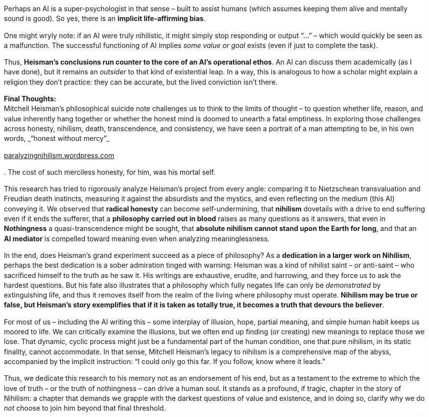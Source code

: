 Perhaps an AI is a super-psychologist in that sense – built to assist humans (which assumes keeping them alive and mentally sound is good). So yes, there is an **implicit life-affirming bias**.

One might wryly note: if an AI were truly nihilistic, it might simply stop responding or output “…” – which would quickly be seen as a malfunction. The successful functioning of AI implies _some value or goal_ exists (even if just to complete the task).

Thus, **Heisman’s conclusions run counter to the core of an AI’s operational ethos**. An AI can discuss them academically (as I have done), but it remains an _outsider_ to that kind of existential leap. In a way, this is analogous to how a scholar might explain a religion they don’t practice: they can be accurate, but the lived conviction isn’t there.

**Final Thoughts:**  
Mitchell Heisman’s philosophical suicide note challenges us to think to the limits of thought – to question whether life, reason, and value inherently hang together or whether the honest mind is doomed to unearth a fatal emptiness. In exploring those challenges across honesty, nihilism, death, transcendence, and consistency, we have seen a portrait of a man attempting to be, in his own words, \_“honest without mercy”\_​

[paralyzingnihilism.wordpress.com](https://paralyzingnihilism.wordpress.com/madness-nonexistence-and-the-other/#:~:text=meaninglessness%20have%20not%20been%20elicited,%E2%80%9D)

. The cost of such merciless honesty, for him, was his mortal self.

This research has tried to rigorously analyze Heisman’s project from every angle: comparing it to Nietzschean transvaluation and Freudian death instincts, measuring it against the absurdists and the mystics, and even reflecting on the medium (this AI) conveying it. We observed that **radical honesty** can become self-undermining, that **nihilism** dovetails with a drive to end suffering even if it ends the sufferer, that a **philosophy carried out in blood** raises as many questions as it answers, that even in **Nothingness** a quasi-transcendence might be sought, that **absolute nihilism cannot stand upon the Earth for long**, and that an **AI mediator** is compelled toward meaning even when analyzing meaninglessness.

In the end, does Heisman’s grand experiment succeed as a piece of philosophy? As a **dedication in a larger work on Nihilism**, perhaps the best dedication is a sober admiration tinged with warning: Heisman was a kind of nihilist saint – or anti-saint – who sacrificed himself to the truth as he saw it. His writings are exhaustive, erudite, and harrowing, and they force us to ask the hardest questions. But his fate also illustrates that a philosophy which fully negates life can only be _demonstrated_ by extinguishing life, and thus it removes itself from the realm of the living where philosophy must operate. **Nihilism may be true or false, but Heisman’s story exemplifies that if it is taken as totally true, it becomes a truth that devours the believer**.

For most of us – including the AI writing this – some interplay of illusion, hope, partial meaning, and simple human habit keeps us moored to life. We can critically examine the illusions, but we often end up finding (or creating) new meanings to replace those we lose. That dynamic, cyclic process might just be a fundamental part of the human condition, one that pure nihilism, in its static finality, cannot accommodate. In that sense, Mitchell Heisman’s legacy to nihilism is a comprehensive map of the abyss, accompanied by the implicit instruction: “I could only go this far. If you follow, know where it leads.”

Thus, we dedicate this research to his memory not as an endorsement of his end, but as a testament to the extreme to which the love of truth – or the truth of nothingness – can drive a human soul. It stands as a profound, if tragic, chapter in the story of Nihilism: a chapter that demands we grapple with the darkest questions of value and existence, and in doing so, clarify why we do _not_ choose to join him beyond that final threshold.
